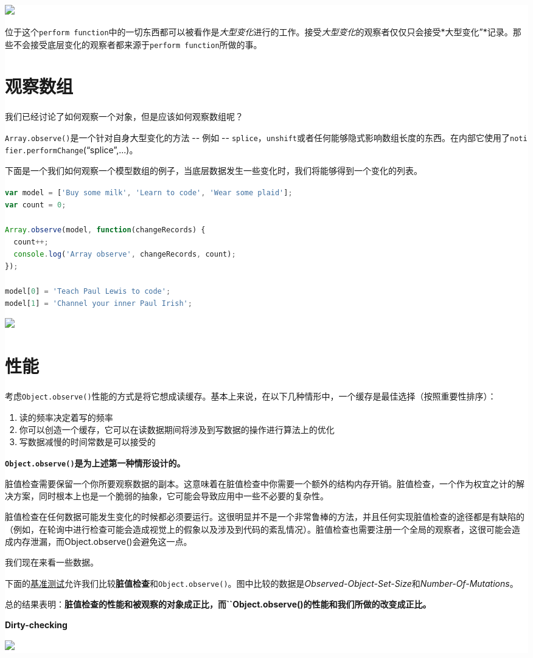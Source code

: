 ![](http://7xkwt1.com1.z0.glb.clouddn.com/Object-observe-带来的数据绑定变革-015.png)

位于这个`perform function`中的一切东西都可以被看作是*大型变化*进行的工作。接受*大型变化*的观察者仅仅只会接受*大型变化”*记录。那些不会接受底层变化的观察者都来源于`perform function`所做的事。

# 观察数组

我们已经讨论了如何观察一个对象，但是应该如何观察数组呢？

`Array.observe()`是一个针对自身大型变化的方法 -- 例如 -- `splice`，`unshift`或者任何能够隐式影响数组长度的东西。在内部它使用了`notifier.performChange`(“splice”,...)。

下面是一个我们如何观察一个模型数组的例子，当底层数据发生一些变化时，我们将能够得到一个变化的列表。

```javascript
var model = ['Buy some milk', 'Learn to code', 'Wear some plaid'];
var count = 0;

Array.observe(model, function(changeRecords) {
  count++;
  console.log('Array observe', changeRecords, count);
});

model[0] = 'Teach Paul Lewis to code';
model[1] = 'Channel your inner Paul Irish';
```

![](http://7xkwt1.com1.z0.glb.clouddn.com/Object-observe-带来的数据绑定变革-016.png)


# 性能

考虑`Object.observe()`性能的方式是将它想成读缓存。基本上来说，在以下几种情形中，一个缓存是最佳选择（按照重要性排序）：

1. 读的频率决定着写的频率
2. 你可以创造一个缓存，它可以在读数据期间将涉及到写数据的操作进行算法上的优化
3. 写数据减慢的时间常数是可以接受的

**`Object.observe()`是为上述第一种情形设计的。**

脏值检查需要保留一个你所要观察数据的副本。这意味着在脏值检查中你需要一个额外的结构内存开销。脏值检查，一个作为权宜之计的解决方案，同时根本上也是一个脆弱的抽象，它可能会导致应用中一些不必要的复杂性。

脏值检查在任何数据可能发生变化的时候都必须要运行。这很明显并不是一个非常鲁棒的方法，并且任何实现脏值检查的途径都是有缺陷的（例如，在轮询中进行检查可能会造成视觉上的假象以及涉及到代码的紊乱情况）。脏值检查也需要注册一个全局的观察者，这很可能会造成内存泄漏，而Object.observe()会避免这一点。

我们现在来看一些数据。

下面的[基准测试](https://github.com/Polymer/observe-js/tree/master/benchmark)允许我们比较**脏值检查**和`Object.observe()`。图中比较的数据是*Observed-Object-Set-Size*和*Number-Of-Mutations*。

总的结果表明：**脏值检查的性能和被观察的对象成正比，而``Object.observe()的性能和我们所做的改变成正比。**

**Dirty-checking**

![](http://7xkwt1.com1.z0.glb.clouddn.com/Object-observe-带来的数据绑定变革-017.png)
